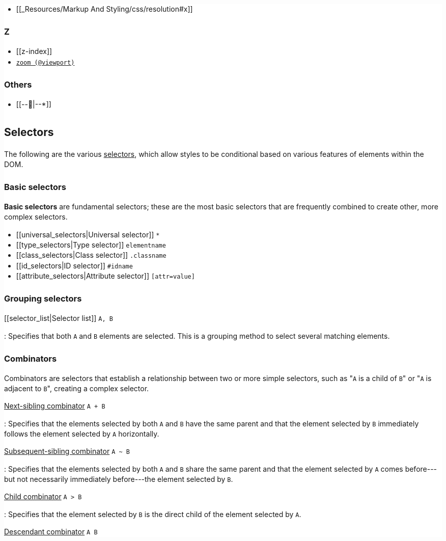 - [[_Resources/Markup And Styling/css/resolution#x]]

### Z

- [[z-index]]
- [`zoom (@viewport)`](https://developer.mozilla.org/en-US/docs/Web/CSS)

### Others

- [[--|--*]]

Selectors
---------

The following are the various [selectors](css_selectors.md), which allow styles to be conditional based on various features of elements within the DOM.

### Basic selectors

**Basic selectors** are fundamental selectors; these are the most basic selectors that are frequently combined to create other, more complex selectors.

- [[universal_selectors|Universal selector]] `*`
- [[type_selectors|Type selector]] `elementname`
- [[class_selectors|Class selector]] `.classname`
- [[id_selectors|ID selector]] `#idname`
- [[attribute_selectors|Attribute selector]] `[attr=value]`

### Grouping selectors

[[selector_list|Selector list]] `A, B`

:   Specifies that both `A` and `B` elements are selected. This is a grouping method to select several matching elements.

### Combinators

Combinators are selectors that establish a relationship between two or more simple selectors, such as \"`A` is a child of `B`\" or \"`A` is adjacent to `B`\", creating a complex selector.

[Next-sibling combinator](next-sibling_combinator.md) `A + B`

:   Specifies that the elements selected by both `A` and `B` have the same parent and that the element selected by `B` immediately follows the element selected by `A` horizontally.

[Subsequent-sibling combinator](subsequent-sibling_combinator.md) `A ~ B`

:   Specifies that the elements selected by both `A` and `B` share the same parent and that the element selected by `A` comes before---but not necessarily immediately before---the element selected by `B`.

[Child combinator](child_combinator.md) `A > B`

:   Specifies that the element selected by `B` is the direct child of the element selected by `A`.

[Descendant combinator](descendant_combinator.md) `A B`

